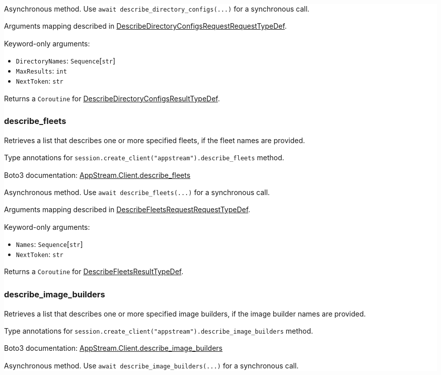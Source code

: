 Asynchronous method. Use `await describe_directory_configs(...)` for a
synchronous call.

Arguments mapping described in
[DescribeDirectoryConfigsRequestRequestTypeDef](./type_defs.md#describedirectoryconfigsrequestrequesttypedef).

Keyword-only arguments:

- `DirectoryNames`: `Sequence`\[`str`\]
- `MaxResults`: `int`
- `NextToken`: `str`

Returns a `Coroutine` for
[DescribeDirectoryConfigsResultTypeDef](./type_defs.md#describedirectoryconfigsresulttypedef).

<a id="describe_fleets"></a>

### describe_fleets

Retrieves a list that describes one or more specified fleets, if the fleet
names are provided.

Type annotations for `session.create_client("appstream").describe_fleets`
method.

Boto3 documentation:
[AppStream.Client.describe_fleets](https://boto3.amazonaws.com/v1/documentation/api/latest/reference/services/appstream.html#AppStream.Client.describe_fleets)

Asynchronous method. Use `await describe_fleets(...)` for a synchronous call.

Arguments mapping described in
[DescribeFleetsRequestRequestTypeDef](./type_defs.md#describefleetsrequestrequesttypedef).

Keyword-only arguments:

- `Names`: `Sequence`\[`str`\]
- `NextToken`: `str`

Returns a `Coroutine` for
[DescribeFleetsResultTypeDef](./type_defs.md#describefleetsresulttypedef).

<a id="describe_image_builders"></a>

### describe_image_builders

Retrieves a list that describes one or more specified image builders, if the
image builder names are provided.

Type annotations for
`session.create_client("appstream").describe_image_builders` method.

Boto3 documentation:
[AppStream.Client.describe_image_builders](https://boto3.amazonaws.com/v1/documentation/api/latest/reference/services/appstream.html#AppStream.Client.describe_image_builders)

Asynchronous method. Use `await describe_image_builders(...)` for a synchronous
call.

